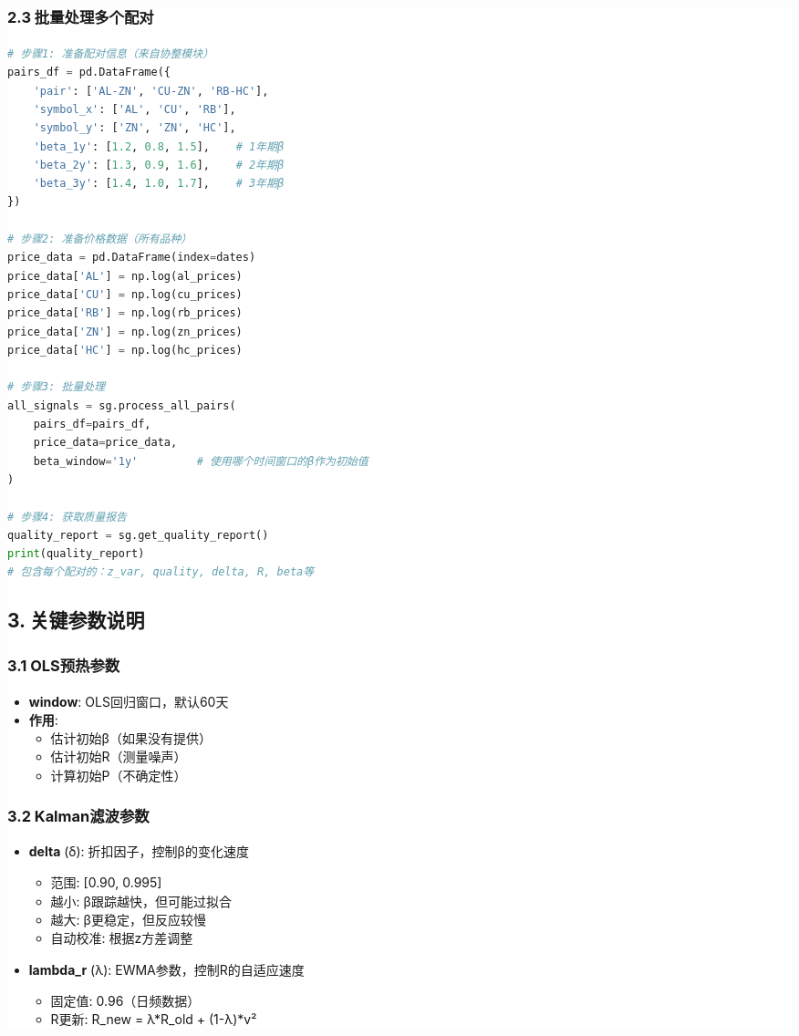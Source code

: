 ### 2.3 批量处理多个配对

```python
# 步骤1: 准备配对信息（来自协整模块）
pairs_df = pd.DataFrame({
    'pair': ['AL-ZN', 'CU-ZN', 'RB-HC'],
    'symbol_x': ['AL', 'CU', 'RB'],
    'symbol_y': ['ZN', 'ZN', 'HC'],
    'beta_1y': [1.2, 0.8, 1.5],    # 1年期β
    'beta_2y': [1.3, 0.9, 1.6],    # 2年期β
    'beta_3y': [1.4, 1.0, 1.7],    # 3年期β
})

# 步骤2: 准备价格数据（所有品种）
price_data = pd.DataFrame(index=dates)
price_data['AL'] = np.log(al_prices)
price_data['CU'] = np.log(cu_prices)
price_data['RB'] = np.log(rb_prices)
price_data['ZN'] = np.log(zn_prices)
price_data['HC'] = np.log(hc_prices)

# 步骤3: 批量处理
all_signals = sg.process_all_pairs(
    pairs_df=pairs_df,
    price_data=price_data,
    beta_window='1y'         # 使用哪个时间窗口的β作为初始值
)

# 步骤4: 获取质量报告
quality_report = sg.get_quality_report()
print(quality_report)
# 包含每个配对的：z_var, quality, delta, R, beta等
```

## 3. 关键参数说明

### 3.1 OLS预热参数
- **window**: OLS回归窗口，默认60天
- **作用**: 
  - 估计初始β（如果没有提供）
  - 估计初始R（测量噪声）
  - 计算初始P（不确定性）

### 3.2 Kalman滤波参数
- **delta** (δ): 折扣因子，控制β的变化速度
  - 范围: [0.90, 0.995]
  - 越小: β跟踪越快，但可能过拟合
  - 越大: β更稳定，但反应较慢
  - 自动校准: 根据z方差调整

- **lambda_r** (λ): EWMA参数，控制R的自适应速度
  - 固定值: 0.96（日频数据）
  - R更新: R_new = λ*R_old + (1-λ)*v²
